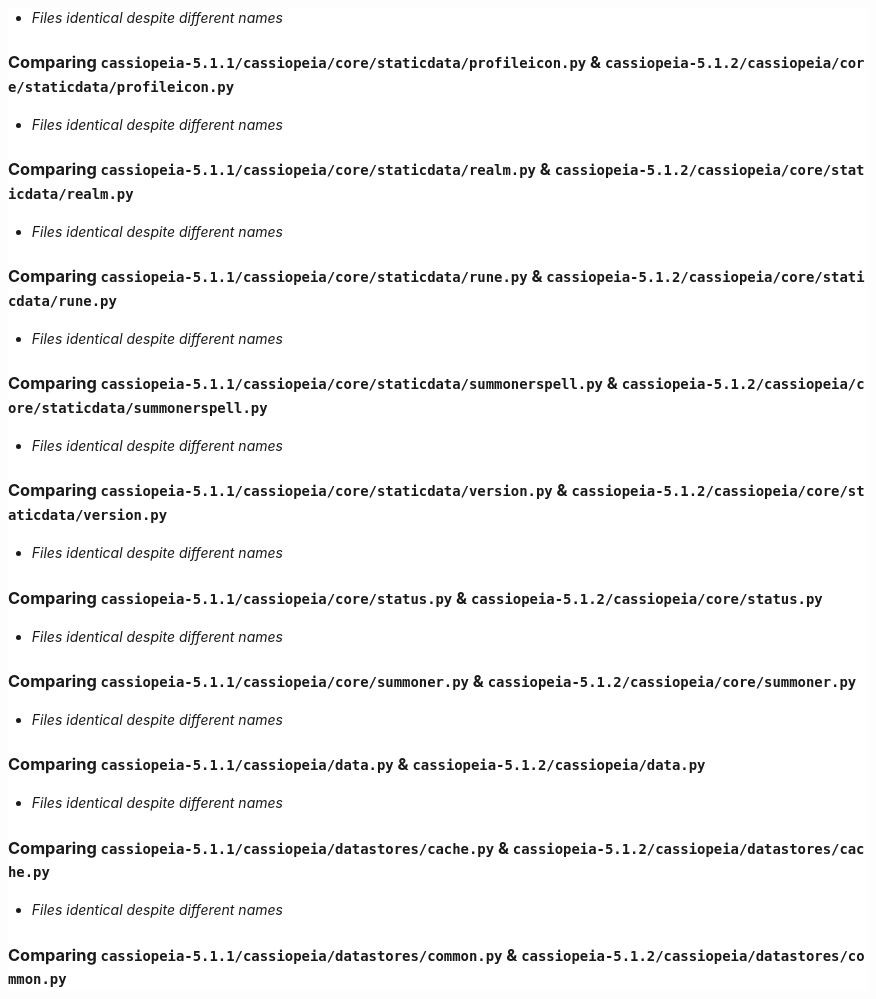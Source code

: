  * *Files identical despite different names*

### Comparing `cassiopeia-5.1.1/cassiopeia/core/staticdata/profileicon.py` & `cassiopeia-5.1.2/cassiopeia/core/staticdata/profileicon.py`

 * *Files identical despite different names*

### Comparing `cassiopeia-5.1.1/cassiopeia/core/staticdata/realm.py` & `cassiopeia-5.1.2/cassiopeia/core/staticdata/realm.py`

 * *Files identical despite different names*

### Comparing `cassiopeia-5.1.1/cassiopeia/core/staticdata/rune.py` & `cassiopeia-5.1.2/cassiopeia/core/staticdata/rune.py`

 * *Files identical despite different names*

### Comparing `cassiopeia-5.1.1/cassiopeia/core/staticdata/summonerspell.py` & `cassiopeia-5.1.2/cassiopeia/core/staticdata/summonerspell.py`

 * *Files identical despite different names*

### Comparing `cassiopeia-5.1.1/cassiopeia/core/staticdata/version.py` & `cassiopeia-5.1.2/cassiopeia/core/staticdata/version.py`

 * *Files identical despite different names*

### Comparing `cassiopeia-5.1.1/cassiopeia/core/status.py` & `cassiopeia-5.1.2/cassiopeia/core/status.py`

 * *Files identical despite different names*

### Comparing `cassiopeia-5.1.1/cassiopeia/core/summoner.py` & `cassiopeia-5.1.2/cassiopeia/core/summoner.py`

 * *Files identical despite different names*

### Comparing `cassiopeia-5.1.1/cassiopeia/data.py` & `cassiopeia-5.1.2/cassiopeia/data.py`

 * *Files identical despite different names*

### Comparing `cassiopeia-5.1.1/cassiopeia/datastores/cache.py` & `cassiopeia-5.1.2/cassiopeia/datastores/cache.py`

 * *Files identical despite different names*

### Comparing `cassiopeia-5.1.1/cassiopeia/datastores/common.py` & `cassiopeia-5.1.2/cassiopeia/datastores/common.py`
